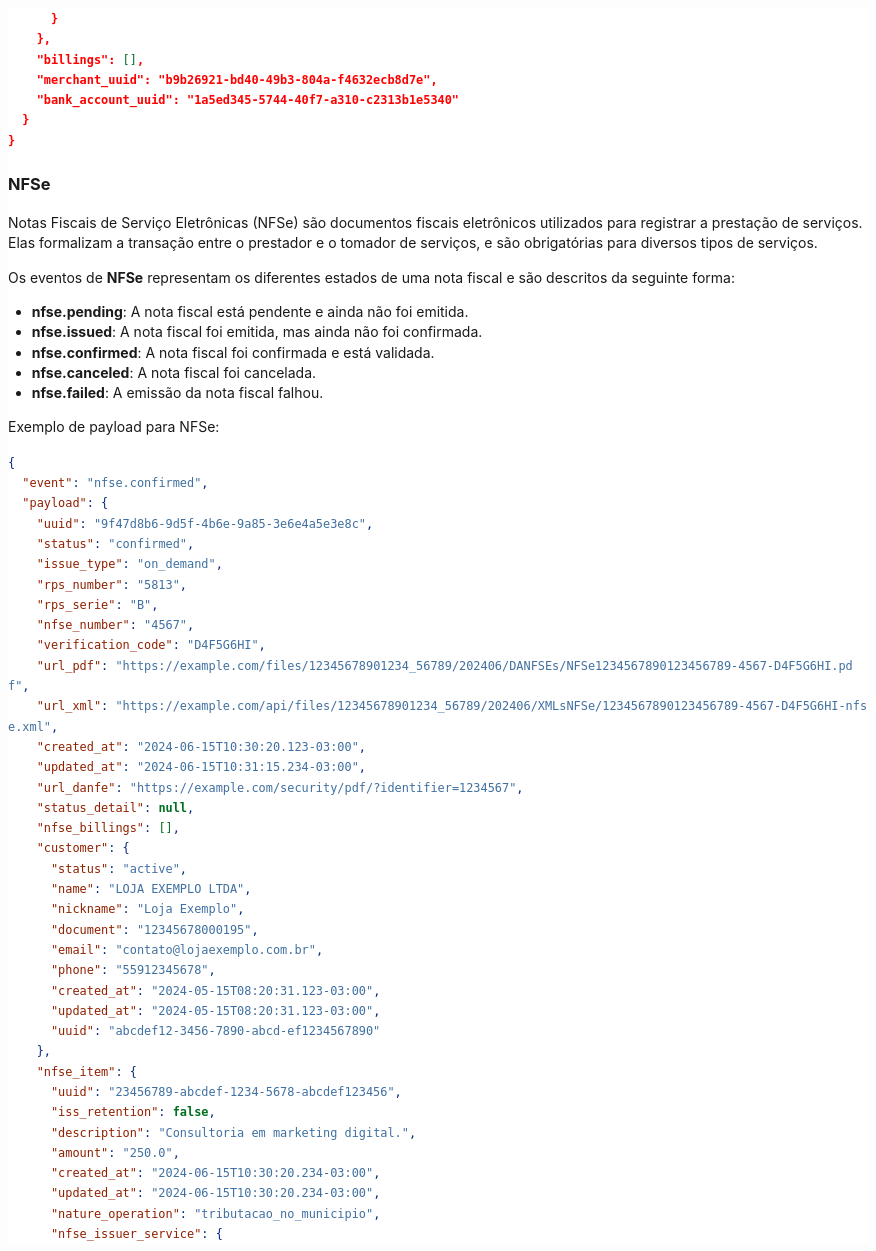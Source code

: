 ```json
      }
    },
    "billings": [],
    "merchant_uuid": "b9b26921-bd40-49b3-804a-f4632ecb8d7e",
    "bank_account_uuid": "1a5ed345-5744-40f7-a310-c2313b1e5340"
  }
}
```

### NFSe

Notas Fiscais de Serviço Eletrônicas (NFSe) são documentos fiscais eletrônicos utilizados para registrar a prestação de serviços. Elas formalizam a transação entre o prestador e o tomador de serviços, e são obrigatórias para diversos tipos de serviços.

Os eventos de **NFSe** representam os diferentes estados de uma nota fiscal e são descritos da seguinte forma:

- **nfse.pending**: A nota fiscal está pendente e ainda não foi emitida.
- **nfse.issued**: A nota fiscal foi emitida, mas ainda não foi confirmada.
- **nfse.confirmed**: A nota fiscal foi confirmada e está validada.
- **nfse.canceled**: A nota fiscal foi cancelada.
- **nfse.failed**: A emissão da nota fiscal falhou.

Exemplo de payload para NFSe:
```json
{
  "event": "nfse.confirmed",
  "payload": {
    "uuid": "9f47d8b6-9d5f-4b6e-9a85-3e6e4a5e3e8c",
    "status": "confirmed",
    "issue_type": "on_demand",
    "rps_number": "5813",
    "rps_serie": "B",
    "nfse_number": "4567",
    "verification_code": "D4F5G6HI",
    "url_pdf": "https://example.com/files/12345678901234_56789/202406/DANFSEs/NFSe1234567890123456789-4567-D4F5G6HI.pdf",
    "url_xml": "https://example.com/api/files/12345678901234_56789/202406/XMLsNFSe/1234567890123456789-4567-D4F5G6HI-nfse.xml",
    "created_at": "2024-06-15T10:30:20.123-03:00",
    "updated_at": "2024-06-15T10:31:15.234-03:00",
    "url_danfe": "https://example.com/security/pdf/?identifier=1234567",
    "status_detail": null,
    "nfse_billings": [],
    "customer": {
      "status": "active",
      "name": "LOJA EXEMPLO LTDA",
      "nickname": "Loja Exemplo",
      "document": "12345678000195",
      "email": "contato@lojaexemplo.com.br",
      "phone": "55912345678",
      "created_at": "2024-05-15T08:20:31.123-03:00",
      "updated_at": "2024-05-15T08:20:31.123-03:00",
      "uuid": "abcdef12-3456-7890-abcd-ef1234567890"
    },
    "nfse_item": {
      "uuid": "23456789-abcdef-1234-5678-abcdef123456",
      "iss_retention": false,
      "description": "Consultoria em marketing digital.",
      "amount": "250.0",
      "created_at": "2024-06-15T10:30:20.234-03:00",
      "updated_at": "2024-06-15T10:30:20.234-03:00",
      "nature_operation": "tributacao_no_municipio",
      "nfse_issuer_service": {
```
